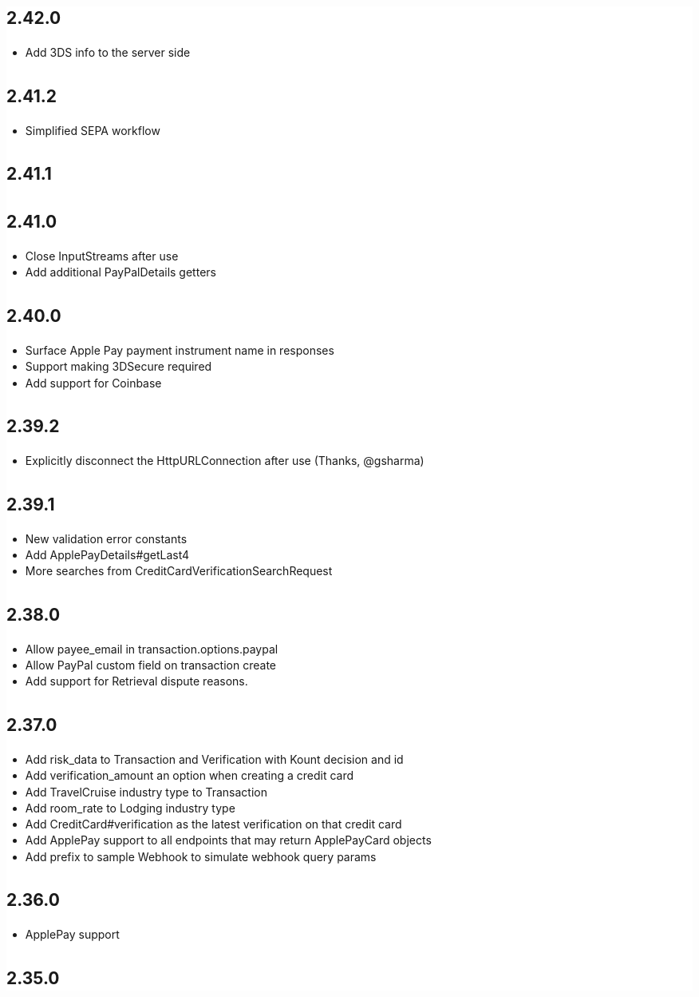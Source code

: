 ## 2.42.0
* Add 3DS info to the server side

## 2.41.2
* Simplified SEPA workflow

## 2.41.1
## 2.41.0
* Close InputStreams after use
* Add additional PayPalDetails getters

## 2.40.0
* Surface Apple Pay payment instrument name in responses
* Support making 3DSecure required
* Add support for Coinbase

## 2.39.2
* Explicitly disconnect the HttpURLConnection after use (Thanks, @gsharma)

## 2.39.1
* New validation error constants
* Add ApplePayDetails#getLast4
* More searches from CreditCardVerificationSearchRequest

## 2.38.0
* Allow payee_email in transaction.options.paypal
* Allow PayPal custom field on transaction create
* Add support for Retrieval dispute reasons.

## 2.37.0

* Add risk_data to Transaction and Verification with Kount decision and id
* Add verification_amount an option when creating a credit card
* Add TravelCruise industry type to Transaction
* Add room_rate to Lodging industry type
* Add CreditCard#verification as the latest verification on that credit card
* Add ApplePay support to all endpoints that may return ApplePayCard objects
* Add prefix to sample Webhook to simulate webhook query params

## 2.36.0

* ApplePay support

## 2.35.0
